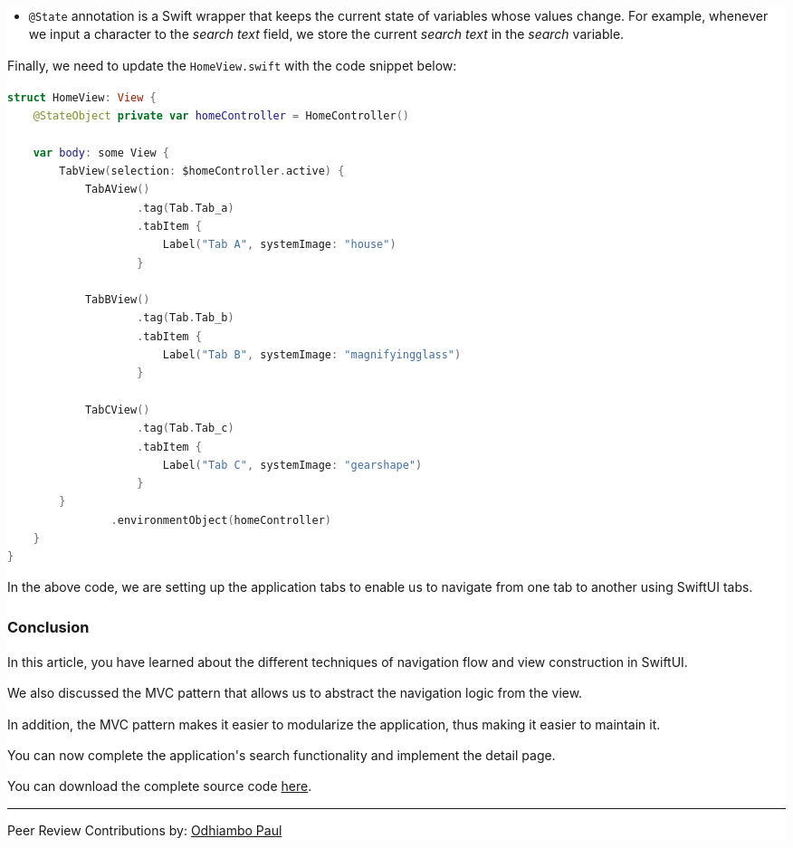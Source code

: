 - `@State` annotation is a Swift wrapper that keeps the current state of variables whose values change. For example, whenever we input a character to the *search text* field, we store the current *search text* in the *search* variable.

Finally, we need to update the `HomeView.swift` with the code snippet below:

```swift
struct HomeView: View {
    @StateObject private var homeController = HomeController()

    var body: some View {
        TabView(selection: $homeController.active) {
            TabAView()
                    .tag(Tab.Tab_a)
                    .tabItem {
                        Label("Tab A", systemImage: "house")
                    }

            TabBView()
                    .tag(Tab.Tab_b)
                    .tabItem {
                        Label("Tab B", systemImage: "magnifyingglass")
                    }

            TabCView()
                    .tag(Tab.Tab_c)
                    .tabItem {
                        Label("Tab C", systemImage: "gearshape")
                    }
        }
                .environmentObject(homeController)
    }
}

```

In the above code, we are setting up the application tabs to enable us to navigate from one tab to another using SwiftUI tabs.

### Conclusion
In this article, you have learned about the different techniques of navigation flow and view construction in SwiftUI. 

We also discussed the MVC pattern that allows us to abstract the navigation logic from the view. 

In addition, the MVC pattern makes it easier to modularize the application, thus making it easier to maintain it. 

You can now complete the application's search functionality and implement the detail page. 

You can download the complete source code [here](https://replit.com/@okeloviolet/navigation).

---
Peer Review Contributions by: [Odhiambo Paul](/engineering-education/authors/odhiambo-paul/)